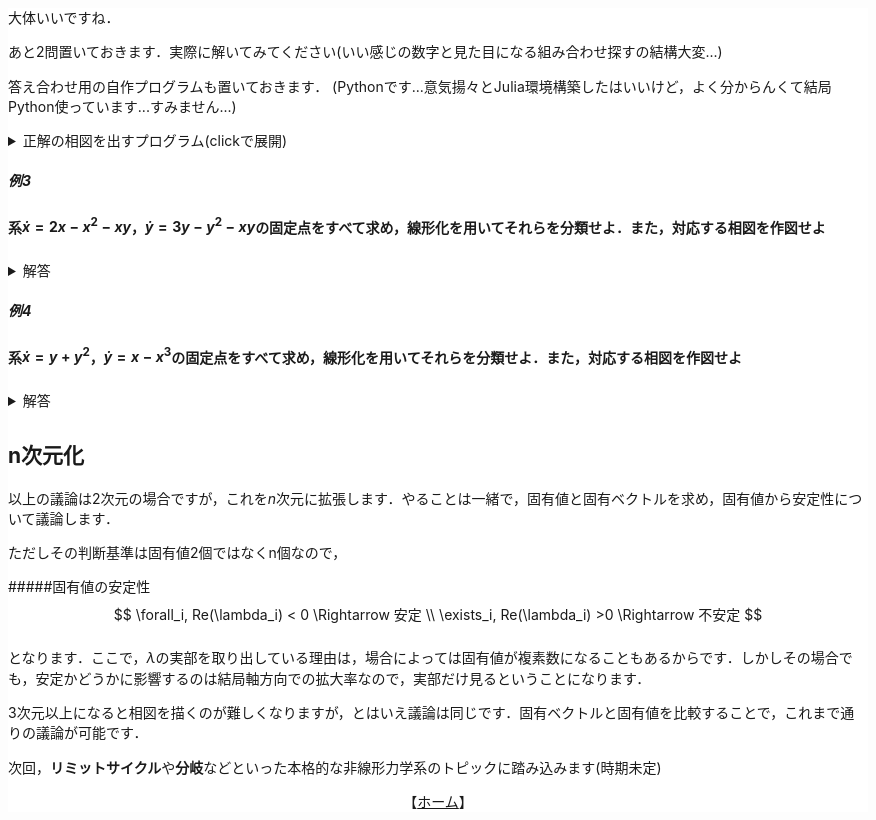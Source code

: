 大体いいですね．

あと2問置いておきます．実際に解いてみてください(いい感じの数字と見た目になる組み合わせ探すの結構大変...)

答え合わせ用の自作プログラムも置いておきます．
(Pythonです...意気揚々とJulia環境構築したはいいけど，よく分からんくて結局Python使っています...すみません...)

<details><summary>正解の相図を出すプログラム(clickで展開)</summary></details>


##### 例3
**系$\dot{x} = 2x - x^2 -xy$，$\dot{y} = 3y-y^2-xy$の固定点をすべて求め，線形化を用いてそれらを分類せよ．また，対応する相図を作図せよ**
#####

<details><summary>解答</summary></details>

##### 例4
**系$\dot{x} = y + y^2$，$\dot{y} = x-x^3$の固定点をすべて求め，線形化を用いてそれらを分類せよ．また，対応する相図を作図せよ**

#####

<details><summary>解答</summary></details>

## n次元化
以上の議論は$2$次元の場合ですが，これを$n$次元に拡張します．やることは一緒で，固有値と固有ベクトルを求め，固有値から安定性について議論します．

ただしその判断基準は固有値2個ではなくn個なので，

#####固有値の安定性
$$
\forall_i, Re(\lambda_i) < 0 \Rightarrow 安定 \\
\exists_i, Re(\lambda_i) >0 \Rightarrow 不安定
$$
#####

となります．ここで，$\lambda$の実部を取り出している理由は，場合によっては固有値が複素数になることもあるからです．しかしその場合でも，安定かどうかに影響するのは結局軸方向での拡大率なので，実部だけ見るということになります．

3次元以上になると相図を描くのが難しくなりますが，とはいえ議論は同じです．固有ベクトルと固有値を比較することで，これまで通りの議論が可能です．

次回，**リミットサイクル**や**分岐**などといった本格的な非線形力学系のトピックに踏み込みます(時期未定)

<div style="text-align: center;">

【[ホーム](.././../index.html)】

</div>